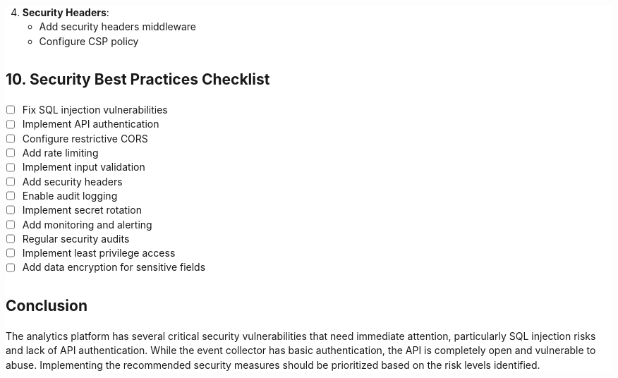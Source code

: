 4. **Security Headers**:
   - Add security headers middleware
   - Configure CSP policy

## 10. Security Best Practices Checklist

- [ ] Fix SQL injection vulnerabilities
- [ ] Implement API authentication
- [ ] Configure restrictive CORS
- [ ] Add rate limiting
- [ ] Implement input validation
- [ ] Add security headers
- [ ] Enable audit logging
- [ ] Implement secret rotation
- [ ] Add monitoring and alerting
- [ ] Regular security audits
- [ ] Implement least privilege access
- [ ] Add data encryption for sensitive fields

## Conclusion

The analytics platform has several critical security vulnerabilities that need immediate attention, particularly SQL injection risks and lack of API authentication. While the event collector has basic authentication, the API is completely open and vulnerable to abuse. Implementing the recommended security measures should be prioritized based on the risk levels identified.